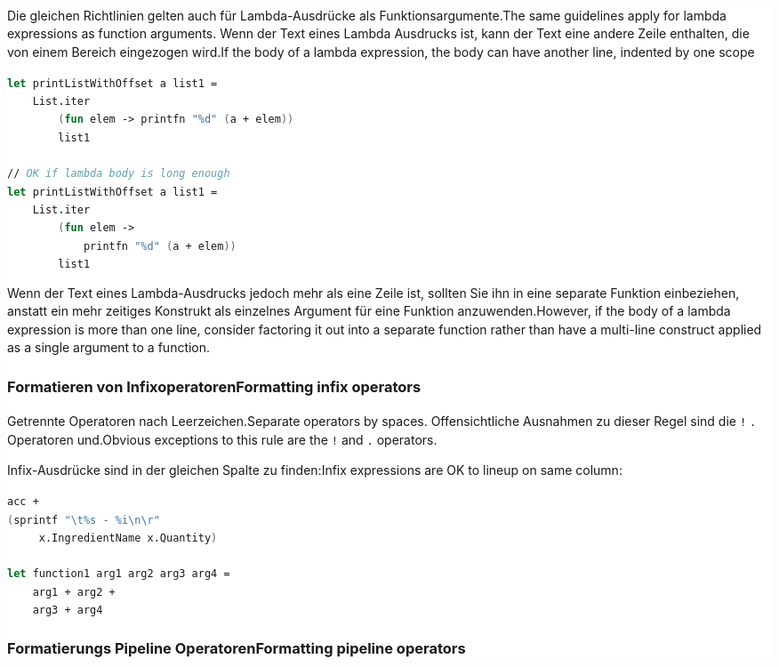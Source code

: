 <span data-ttu-id="6d7f9-257">Die gleichen Richtlinien gelten auch für Lambda-Ausdrücke als Funktionsargumente.</span><span class="sxs-lookup"><span data-stu-id="6d7f9-257">The same guidelines apply for lambda expressions as function arguments.</span></span> <span data-ttu-id="6d7f9-258">Wenn der Text eines Lambda Ausdrucks ist, kann der Text eine andere Zeile enthalten, die von einem Bereich eingezogen wird.</span><span class="sxs-lookup"><span data-stu-id="6d7f9-258">If the body of a lambda expression, the body can have another line, indented by one scope</span></span>

```fsharp
let printListWithOffset a list1 =
    List.iter
        (fun elem -> printfn "%d" (a + elem))
        list1

// OK if lambda body is long enough
let printListWithOffset a list1 =
    List.iter
        (fun elem ->
            printfn "%d" (a + elem))
        list1
```

<span data-ttu-id="6d7f9-259">Wenn der Text eines Lambda-Ausdrucks jedoch mehr als eine Zeile ist, sollten Sie ihn in eine separate Funktion einbeziehen, anstatt ein mehr zeitiges Konstrukt als einzelnes Argument für eine Funktion anzuwenden.</span><span class="sxs-lookup"><span data-stu-id="6d7f9-259">However, if the body of a lambda expression is more than one line, consider factoring it out into a separate function rather than have a multi-line construct applied as a single argument to a function.</span></span>

### <a name="formatting-infix-operators"></a><span data-ttu-id="6d7f9-260">Formatieren von Infixoperatoren</span><span class="sxs-lookup"><span data-stu-id="6d7f9-260">Formatting infix operators</span></span>

<span data-ttu-id="6d7f9-261">Getrennte Operatoren nach Leerzeichen.</span><span class="sxs-lookup"><span data-stu-id="6d7f9-261">Separate operators by spaces.</span></span> <span data-ttu-id="6d7f9-262">Offensichtliche Ausnahmen zu dieser Regel sind die `!` `.` Operatoren und.</span><span class="sxs-lookup"><span data-stu-id="6d7f9-262">Obvious exceptions to this rule are the `!` and `.` operators.</span></span>

<span data-ttu-id="6d7f9-263">Infix-Ausdrücke sind in der gleichen Spalte zu finden:</span><span class="sxs-lookup"><span data-stu-id="6d7f9-263">Infix expressions are OK to lineup on same column:</span></span>

```fsharp
acc +
(sprintf "\t%s - %i\n\r"
     x.IngredientName x.Quantity)

let function1 arg1 arg2 arg3 arg4 =
    arg1 + arg2 +
    arg3 + arg4
```

### <a name="formatting-pipeline-operators"></a><span data-ttu-id="6d7f9-264">Formatierungs Pipeline Operatoren</span><span class="sxs-lookup"><span data-stu-id="6d7f9-264">Formatting pipeline operators</span></span>
